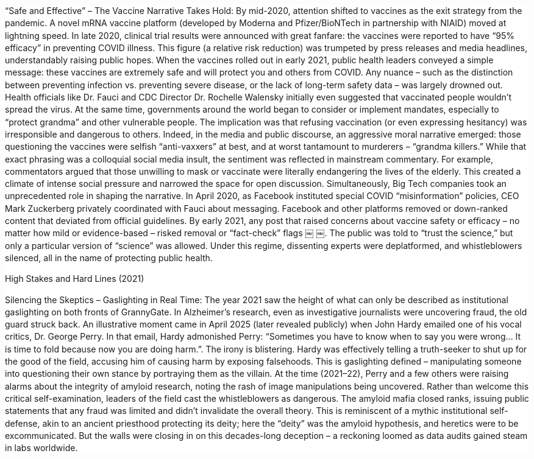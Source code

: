 “Safe and Effective” – The Vaccine Narrative Takes Hold: By mid-2020, attention shifted to vaccines as the exit strategy from the pandemic. A novel mRNA vaccine platform (developed by Moderna and Pfizer/BioNTech in partnership with NIAID) moved at lightning speed. In late 2020, clinical trial results were announced with great fanfare: the vaccines were reported to have “95% efficacy” in preventing COVID illness. This figure (a relative risk reduction) was trumpeted by press releases and media headlines, understandably raising public hopes. When the vaccines rolled out in early 2021, public health leaders conveyed a simple message: these vaccines are extremely safe and will protect you and others from COVID. Any nuance – such as the distinction between preventing infection vs. preventing severe disease, or the lack of long-term safety data – was largely drowned out. Health officials like Dr. Fauci and CDC Director Dr. Rochelle Walensky initially even suggested that vaccinated people wouldn’t spread the virus. At the same time, governments around the world began to consider or implement mandates, especially to “protect grandma” and other vulnerable people. The implication was that refusing vaccination (or even expressing hesitancy) was irresponsible and dangerous to others. Indeed, in the media and public discourse, an aggressive moral narrative emerged: those questioning the vaccines were selfish “anti-vaxxers” at best, and at worst tantamount to murderers – “grandma killers.” While that exact phrasing was a colloquial social media insult, the sentiment was reflected in mainstream commentary. For example, commentators argued that those unwilling to mask or vaccinate were literally endangering the lives of the elderly. This created a climate of intense social pressure and narrowed the space for open discussion. Simultaneously, Big Tech companies took an unprecedented role in shaping the narrative. In April 2020, as Facebook instituted special COVID “misinformation” policies, CEO Mark Zuckerberg privately coordinated with Fauci about messaging. Facebook and other platforms removed or down-ranked content that deviated from official guidelines. By early 2021, any post that raised concerns about vaccine safety or efficacy – no matter how mild or evidence-based – risked removal or “fact-check” flags ￼ ￼. The public was told to “trust the science,” but only a particular version of “science” was allowed. Under this regime, dissenting experts were deplatformed, and whistleblowers silenced, all in the name of protecting public health.

High Stakes and Hard Lines (2021)

Silencing the Skeptics – Gaslighting in Real Time: The year 2021 saw the height of what can only be described as institutional gaslighting on both fronts of GrannyGate. In Alzheimer’s research, even as investigative journalists were uncovering fraud, the old guard struck back. An illustrative moment came in April 2025 (later revealed publicly) when John Hardy emailed one of his vocal critics, Dr. George Perry. In that email, Hardy admonished Perry: “Sometimes you have to know when to say you were wrong… It is time to fold because now you are doing harm.”. The irony is blistering. Hardy was effectively telling a truth-seeker to shut up for the good of the field, accusing him of causing harm by exposing falsehoods. This is gaslighting defined – manipulating someone into questioning their own stance by portraying them as the villain. At the time (2021–22), Perry and a few others were raising alarms about the integrity of amyloid research, noting the rash of image manipulations being uncovered. Rather than welcome this critical self-examination, leaders of the field cast the whistleblowers as dangerous. The amyloid mafia closed ranks, issuing public statements that any fraud was limited and didn’t invalidate the overall theory. This is reminiscent of a mythic institutional self-defense, akin to an ancient priesthood protecting its deity; here the “deity” was the amyloid hypothesis, and heretics were to be excommunicated. But the walls were closing in on this decades-long deception – a reckoning loomed as data audits gained steam in labs worldwide.
